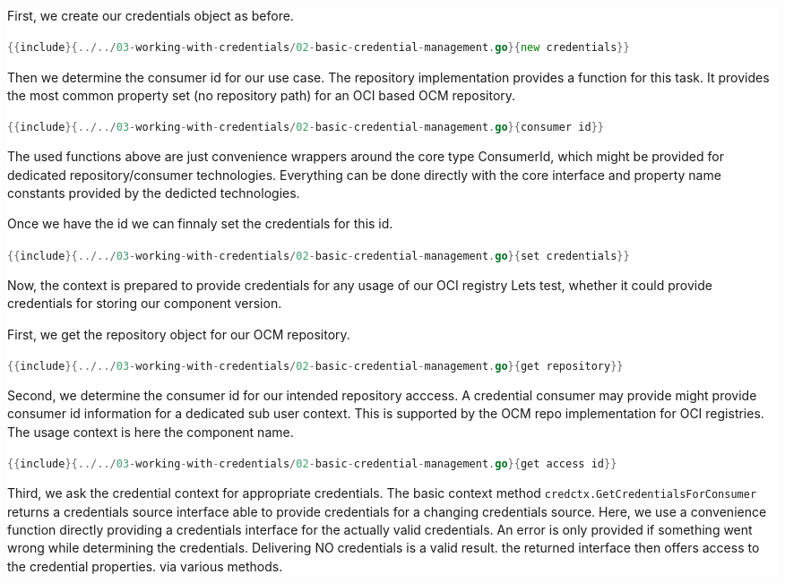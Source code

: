 First, we create our credentials object as before.

```go
{{include}{../../03-working-with-credentials/02-basic-credential-management.go}{new credentials}}
```

Then we determine the consumer id for our use case.
The repository implementation provides a function
for this task. It provides the most common property
set (no repository path) for an OCI based OCM repository.

```go
{{include}{../../03-working-with-credentials/02-basic-credential-management.go}{consumer id}}
```

The used functions above are just convenience wrappers
around the core type ConsumerId, which might be provided
for dedicated repository/consumer technologies.
Everything can be done directly with the core interface
and property name constants provided by the dedicted technologies. 

Once we have the id we can finnaly set the credentials for this
id.

```go
{{include}{../../03-working-with-credentials/02-basic-credential-management.go}{set credentials}}
```

Now, the context is prepared to provide credentials 
for any usage of our OCI registry
Lets test, whether it could provide credentials 
for storing our component version.

First, we get the repository object for our OCM repository.

```go
{{include}{../../03-working-with-credentials/02-basic-credential-management.go}{get repository}}
```

Second, we determine the consumer id for our intended repository acccess.
A credential consumer may provide might provide consumer id information
for a dedicated sub user context.
This is supported by the OCM repo implementation for OCI registries.
The usage context is here the component name.

```go
{{include}{../../03-working-with-credentials/02-basic-credential-management.go}{get access id}}
```

Third, we ask the credential context for appropriate credentials.
The basic context method `credctx.GetCredentialsForConsumer` returns
a credentials source interface able to provide credentials
for a changing credentials source. Here, we use a convenience
function directly providing a credentials interface for the
actually valid credentials.
An error is only provided if something went wrong while determining
the credentials. Delivering NO credentials is a valid result.
the returned interface then offers access to the credential properties.
via various methods.
